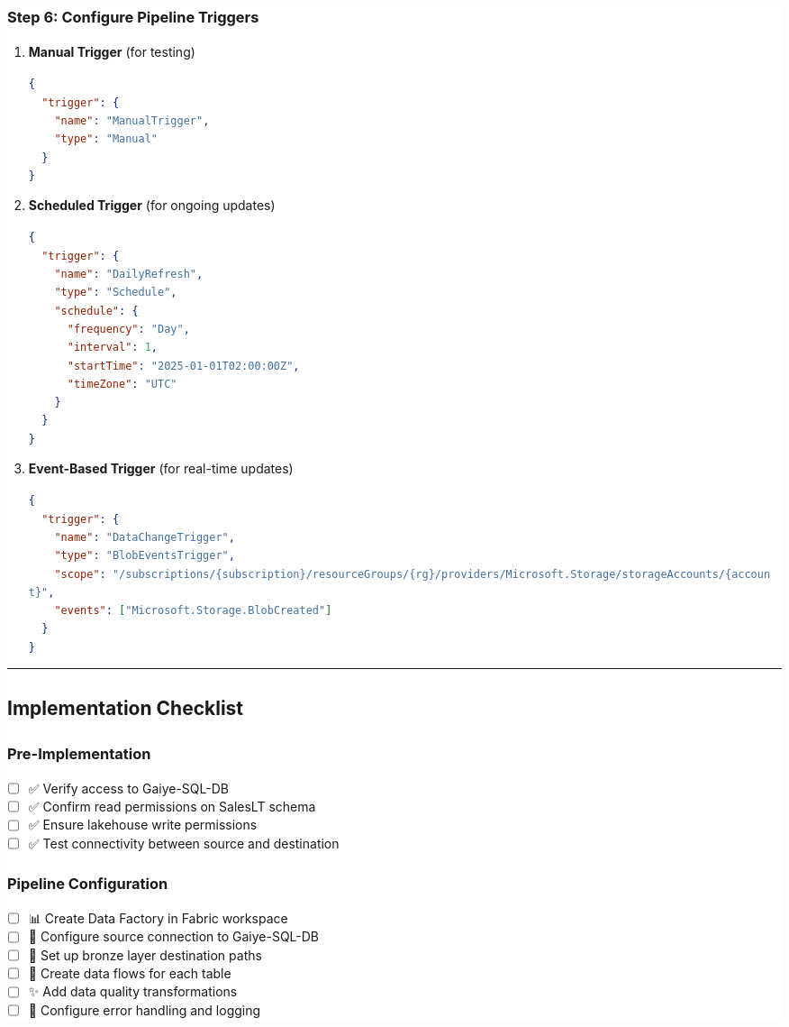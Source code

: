 ### **Step 6: Configure Pipeline Triggers**

1. **Manual Trigger** (for testing)
   ```json
   {
     "trigger": {
       "name": "ManualTrigger",
       "type": "Manual"
     }
   }
   ```

2. **Scheduled Trigger** (for ongoing updates)
   ```json
   {
     "trigger": {
       "name": "DailyRefresh",
       "type": "Schedule",
       "schedule": {
         "frequency": "Day",
         "interval": 1,
         "startTime": "2025-01-01T02:00:00Z",
         "timeZone": "UTC"
       }
     }
   }
   ```

3. **Event-Based Trigger** (for real-time updates)
   ```json
   {
     "trigger": {
       "name": "DataChangeTrigger",
       "type": "BlobEventsTrigger",
       "scope": "/subscriptions/{subscription}/resourceGroups/{rg}/providers/Microsoft.Storage/storageAccounts/{account}",
       "events": ["Microsoft.Storage.BlobCreated"]
     }
   }
   ```

---

## **Implementation Checklist**

### **Pre-Implementation**
- [ ] ✅ Verify access to Gaiye-SQL-DB
- [ ] ✅ Confirm read permissions on SalesLT schema
- [ ] ✅ Ensure lakehouse write permissions
- [ ] ✅ Test connectivity between source and destination

### **Pipeline Configuration**
- [ ] 📊 Create Data Factory in Fabric workspace
- [ ] 🔗 Configure source connection to Gaiye-SQL-DB
- [ ] 📁 Set up bronze layer destination paths
- [ ] 🔄 Create data flows for each table
- [ ] ✨ Add data quality transformations
- [ ] 📝 Configure error handling and logging
